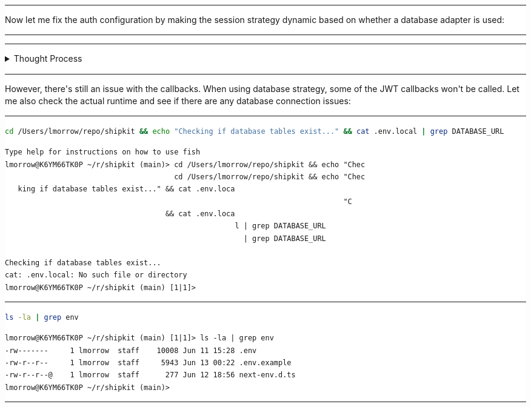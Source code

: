 

---

Now let me fix the auth configuration by making the session strategy dynamic based on whether a database adapter is used:

---



---

<think><details><summary>Thought Process</summary></details></think>

---

However, there's still an issue with the callbacks. When using database strategy, some of the JWT callbacks won't be called. Let me also check the actual runtime and see if there are any database connection issues:

---

```bash
cd /Users/lmorrow/repo/shipkit && echo "Checking if database tables exist..." && cat .env.local | grep DATABASE_URL
```

```
Type help for instructions on how to use fish
lmorrow@K6YM66TK0P ~/r/shipkit (main)> cd /Users/lmorrow/repo/shipkit && echo "Chec
                                       cd /Users/lmorrow/repo/shipkit && echo "Chec
   king if database tables exist..." && cat .env.loca
                                                                              "C
                                     && cat .env.loca
                                                     l | grep DATABASE_URL
                                                       | grep DATABASE_URL

Checking if database tables exist...
cat: .env.local: No such file or directory
lmorrow@K6YM66TK0P ~/r/shipkit (main) [1|1]>
```

---

```bash
ls -la | grep env
```

```
lmorrow@K6YM66TK0P ~/r/shipkit (main) [1|1]> ls -la | grep env
-rw-------     1 lmorrow  staff    10008 Jun 11 15:28 .env
-rw-r--r--     1 lmorrow  staff     5943 Jun 13 00:22 .env.example
-rw-r--r--@    1 lmorrow  staff      277 Jun 12 18:56 next-env.d.ts
lmorrow@K6YM66TK0P ~/r/shipkit (main)>
```

---
